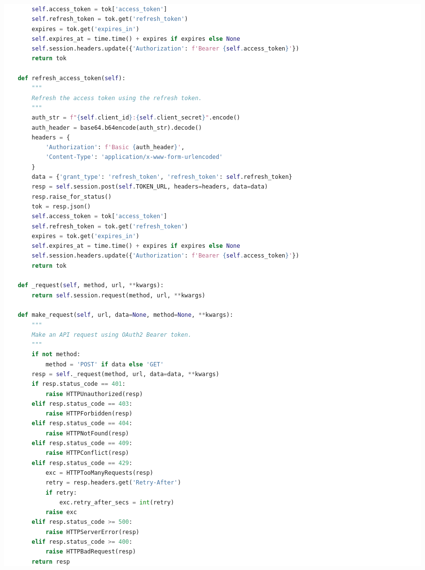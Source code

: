 ```python
        self.access_token = tok['access_token']
        self.refresh_token = tok.get('refresh_token')
        expires = tok.get('expires_in')
        self.expires_at = time.time() + expires if expires else None
        self.session.headers.update({'Authorization': f'Bearer {self.access_token}'})
        return tok

    def refresh_access_token(self):
        """
        Refresh the access token using the refresh token.
        """
        auth_str = f"{self.client_id}:{self.client_secret}".encode()
        auth_header = base64.b64encode(auth_str).decode()
        headers = {
            'Authorization': f'Basic {auth_header}',
            'Content-Type': 'application/x-www-form-urlencoded'
        }
        data = {'grant_type': 'refresh_token', 'refresh_token': self.refresh_token}
        resp = self.session.post(self.TOKEN_URL, headers=headers, data=data)
        resp.raise_for_status()
        tok = resp.json()
        self.access_token = tok['access_token']
        self.refresh_token = tok.get('refresh_token')
        expires = tok.get('expires_in')
        self.expires_at = time.time() + expires if expires else None
        self.session.headers.update({'Authorization': f'Bearer {self.access_token}'})
        return tok

    def _request(self, method, url, **kwargs):
        return self.session.request(method, url, **kwargs)

    def make_request(self, url, data=None, method=None, **kwargs):
        """
        Make an API request using OAuth2 Bearer token.
        """
        if not method:
            method = 'POST' if data else 'GET'
        resp = self._request(method, url, data=data, **kwargs)
        if resp.status_code == 401:
            raise HTTPUnauthorized(resp)
        elif resp.status_code == 403:
            raise HTTPForbidden(resp)
        elif resp.status_code == 404:
            raise HTTPNotFound(resp)
        elif resp.status_code == 409:
            raise HTTPConflict(resp)
        elif resp.status_code == 429:
            exc = HTTPTooManyRequests(resp)
            retry = resp.headers.get('Retry-After')
            if retry:
                exc.retry_after_secs = int(retry)
            raise exc
        elif resp.status_code >= 500:
            raise HTTPServerError(resp)
        elif resp.status_code >= 400:
            raise HTTPBadRequest(resp)
        return resp
```
